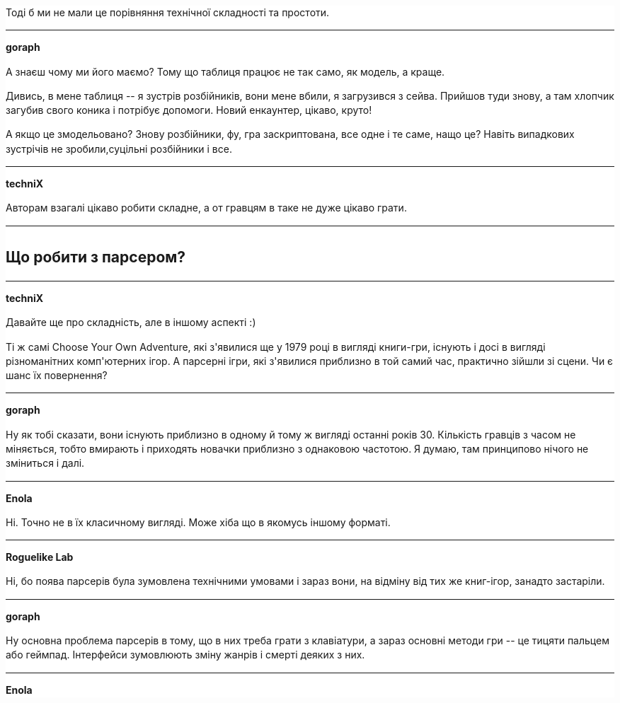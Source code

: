 Тоді б ми не мали це порівняння технічної складності та простоти.

---
**goraph**

А знаєш чому ми його маємо? Тому що таблиця працює не так само, як модель, а краще.

Дивись, в мене таблиця -- я зустрів розбійників, вони мене вбили, я загрузився з сейва. Прийшов туди знову, а там хлопчик загубив свого коника і потрібує допомоги. Новий енкаунтер, цікаво, круто!

А якщо це змодельовано? Знову розбійники, фу, гра заскриптована, все одне і те саме, нащо це? Навіть випадкових зустрічів не зробили,суцільні розбійники і все.

---
**techniX**

Авторам взагалі цікаво робити складне, а от гравцям в таке не дуже цікаво грати.

---
## Що робити з парсером?

---
**techniX**

Давайте ще про складність, але в іншому аспекті :)

Ті ж самі Choose Your Own Adventure, які з'явилися ще у 1979 році в вигляді книги-гри, існують і досі в вигляді різноманітних комп'ютерних ігор. А парсерні ігри, які з'явилися приблизно в той самий час, практично зійшли зі сцени. Чи є шанс їх повернення?

---
**goraph**

Ну як тобі сказати, вони існують приблизно в одному й тому ж вигляді останні років 30. Кількість гравців з часом не міняється, тобто вмирають і приходять новачки приблизно з однаковою частотою. Я думаю, там принципово нічого не зміниться і далі.

---
**Enola**

Ні. Точно не в їх класичному вигляді. Може хіба що в якомусь іншому форматі.

---
**Roguelike Lab**

Ні, бо поява парсерів була зумовлена технічними умовами і зараз вони, на відміну від тих же книг-ігор, занадто застаріли.

---
**goraph**

Ну основна проблема парсерів в тому, що в них треба грати з клавіатури, а зараз основні методи гри -- це тицяти пальцем або геймпад. Інтерфейси зумовлюють зміну жанрів і смерті деяких з них.

---
**Enola**

